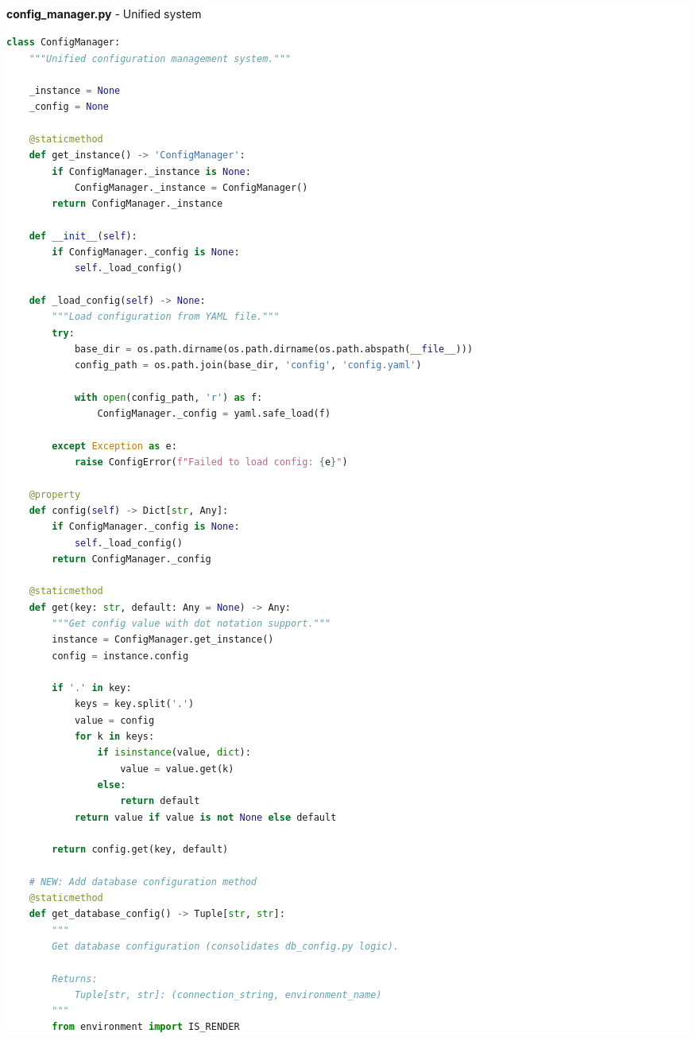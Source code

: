 **config_manager.py** - Unified system
```python
class ConfigManager:
    """Unified configuration management system."""
    
    _instance = None
    _config = None
    
    @staticmethod
    def get_instance() -> 'ConfigManager':
        if ConfigManager._instance is None:
            ConfigManager._instance = ConfigManager()
        return ConfigManager._instance
    
    def __init__(self):
        if ConfigManager._config is None:
            self._load_config()
    
    def _load_config(self) -> None:
        """Load configuration from YAML file."""
        try:
            base_dir = os.path.dirname(os.path.dirname(os.path.abspath(__file__)))
            config_path = os.path.join(base_dir, 'config', 'config.yaml')
            
            with open(config_path, 'r') as f:
                ConfigManager._config = yaml.safe_load(f)
                
        except Exception as e:
            raise ConfigError(f"Failed to load config: {e}")
    
    @property
    def config(self) -> Dict[str, Any]:
        if ConfigManager._config is None:
            self._load_config()
        return ConfigManager._config
    
    @staticmethod
    def get(key: str, default: Any = None) -> Any:
        """Get config value with dot notation support."""
        instance = ConfigManager.get_instance()
        config = instance.config
        
        if '.' in key:
            keys = key.split('.')
            value = config
            for k in keys:
                if isinstance(value, dict):
                    value = value.get(k)
                else:
                    return default
            return value if value is not None else default
        
        return config.get(key, default)
    
    # NEW: Add database configuration method
    @staticmethod
    def get_database_config() -> Tuple[str, str]:
        """
        Get database configuration (consolidates db_config.py logic).
        
        Returns:
            Tuple[str, str]: (connection_string, environment_name)
        """
        from environment import IS_RENDER
```
